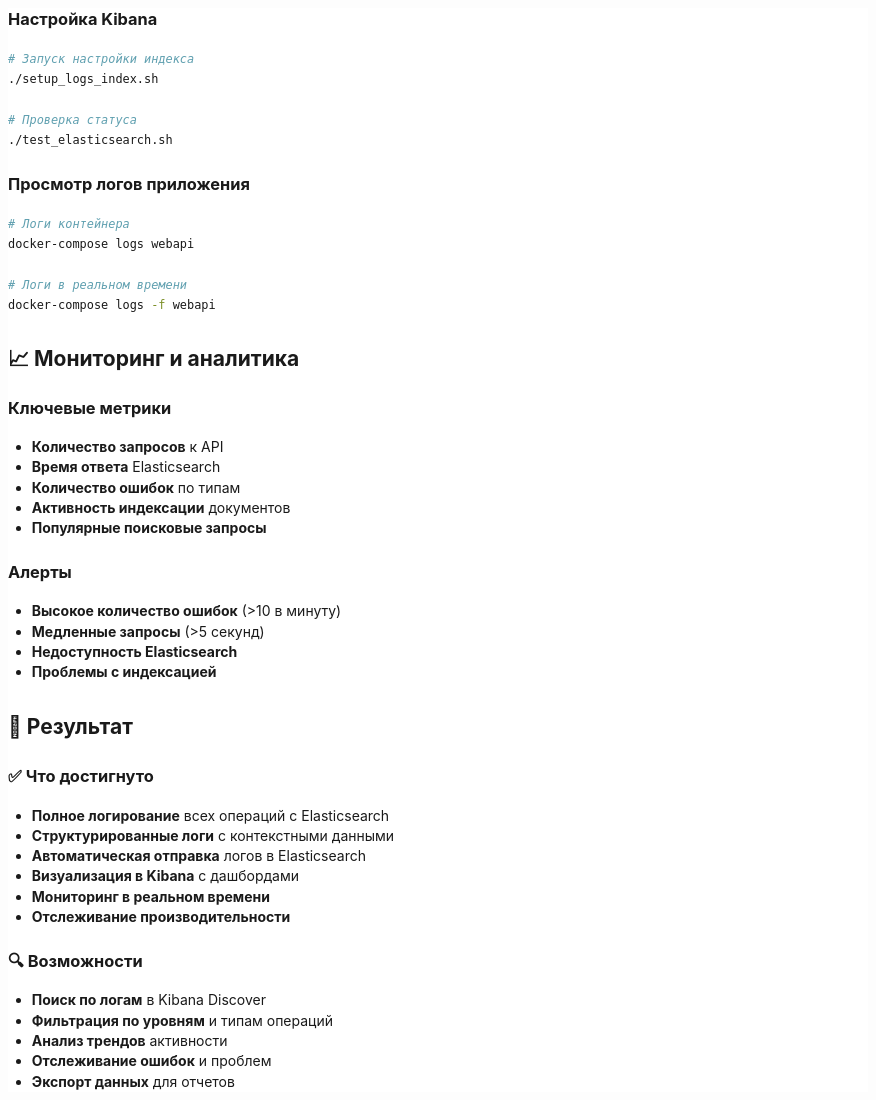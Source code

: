 ### Настройка Kibana
```bash
# Запуск настройки индекса
./setup_logs_index.sh

# Проверка статуса
./test_elasticsearch.sh
```

### Просмотр логов приложения
```bash
# Логи контейнера
docker-compose logs webapi

# Логи в реальном времени
docker-compose logs -f webapi
```

## 📈 Мониторинг и аналитика

### Ключевые метрики
- **Количество запросов** к API
- **Время ответа** Elasticsearch
- **Количество ошибок** по типам
- **Активность индексации** документов
- **Популярные поисковые запросы**

### Алерты
- **Высокое количество ошибок** (>10 в минуту)
- **Медленные запросы** (>5 секунд)
- **Недоступность Elasticsearch**
- **Проблемы с индексацией**

## 🎯 Результат

### ✅ Что достигнуто
- **Полное логирование** всех операций с Elasticsearch
- **Структурированные логи** с контекстными данными
- **Автоматическая отправка** логов в Elasticsearch
- **Визуализация в Kibana** с дашбордами
- **Мониторинг в реальном времени**
- **Отслеживание производительности**

### 🔍 Возможности
- **Поиск по логам** в Kibana Discover
- **Фильтрация по уровням** и типам операций
- **Анализ трендов** активности
- **Отслеживание ошибок** и проблем
- **Экспорт данных** для отчетов
